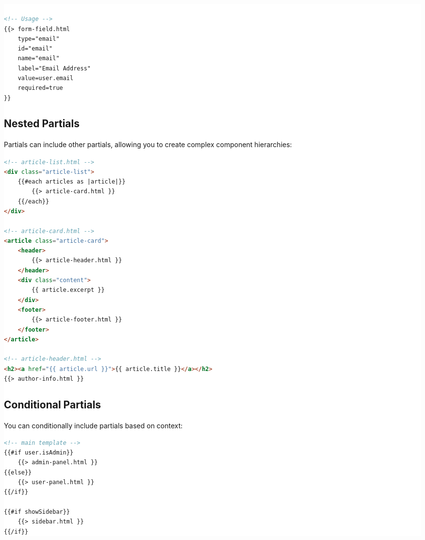 ```html

<!-- Usage -->
{{> form-field.html 
    type="email" 
    id="email" 
    name="email" 
    label="Email Address" 
    value=user.email 
    required=true 
}}
```

## Nested Partials

Partials can include other partials, allowing you to create complex component hierarchies:

```html
<!-- article-list.html -->
<div class="article-list">
    {{#each articles as |article|}}
        {{> article-card.html }}
    {{/each}}
</div>

<!-- article-card.html -->
<article class="article-card">
    <header>
        {{> article-header.html }}
    </header>
    <div class="content">
        {{ article.excerpt }}
    </div>
    <footer>
        {{> article-footer.html }}
    </footer>
</article>

<!-- article-header.html -->
<h2><a href="{{ article.url }}">{{ article.title }}</a></h2>
{{> author-info.html }}
```

## Conditional Partials

You can conditionally include partials based on context:

```html
<!-- main template -->
{{#if user.isAdmin}}
    {{> admin-panel.html }}
{{else}}
    {{> user-panel.html }}
{{/if}}

{{#if showSidebar}}
    {{> sidebar.html }}
{{/if}}
```
